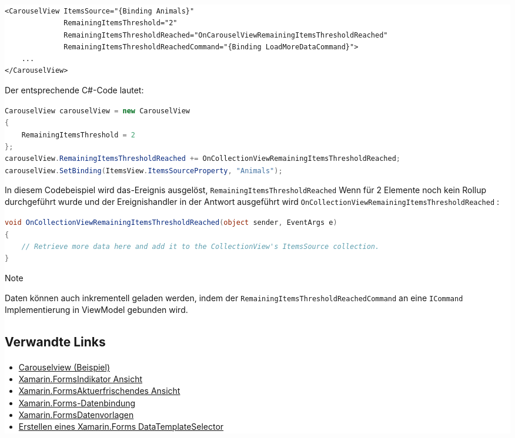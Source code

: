 ```xaml
<CarouselView ItemsSource="{Binding Animals}"
              RemainingItemsThreshold="2"
              RemainingItemsThresholdReached="OnCarouselViewRemainingItemsThresholdReached"
              RemainingItemsThresholdReachedCommand="{Binding LoadMoreDataCommand}">
    ...
</CarouselView>
```

Der entsprechende C#-Code lautet:

```csharp
CarouselView carouselView = new CarouselView
{
    RemainingItemsThreshold = 2
};
carouselView.RemainingItemsThresholdReached += OnCollectionViewRemainingItemsThresholdReached;
carouselView.SetBinding(ItemsView.ItemsSourceProperty, "Animals");
```

In diesem Codebeispiel wird das-Ereignis ausgelöst, `RemainingItemsThresholdReached` Wenn für 2 Elemente noch kein Rollup durchgeführt wurde und der Ereignishandler in der Antwort ausgeführt wird `OnCollectionViewRemainingItemsThresholdReached` :

```csharp
void OnCollectionViewRemainingItemsThresholdReached(object sender, EventArgs e)
{
    // Retrieve more data here and add it to the CollectionView's ItemsSource collection.
}
```

> [!NOTE]
> Daten können auch inkrementell geladen werden, indem der `RemainingItemsThresholdReachedCommand` an eine `ICommand` Implementierung in ViewModel gebunden wird.

## <a name="related-links"></a>Verwandte Links

- [Carouselview (Beispiel)](https://docs.microsoft.com/samples/xamarin/xamarin-forms-samples/userinterface-carouselviewdemos/)
- [Xamarin.FormsIndikator Ansicht](~/xamarin-forms/user-interface/indicatorview.md)
- [Xamarin.FormsAktuerfrischendes Ansicht](~/xamarin-forms/user-interface/refreshview.md)
- [Xamarin.Forms-Datenbindung](~/xamarin-forms/app-fundamentals/data-binding/index.md)
- [Xamarin.FormsDatenvorlagen](~/xamarin-forms/app-fundamentals/templates/data-templates/index.md)
- [Erstellen eines Xamarin.Forms DataTemplateSelector](~/xamarin-forms/app-fundamentals/templates/data-templates/selector.md)
